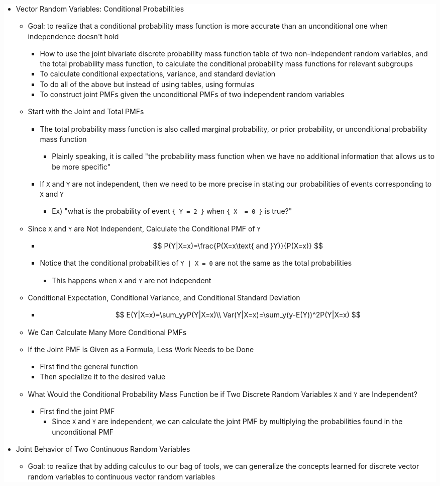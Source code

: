 - Vector Random Variables: Conditional Probabilities

  - Goal: to realize that a conditional probability mass function is more accurate than an unconditional one when independence doesn't hold

    - How to use the joint bivariate discrete probability mass function table of two non-independent random variables, and the total probability mass function, to calculate the conditional probability mass functions for relevant subgroups
    - To calculate conditional expectations, variance, and standard deviation
    - To do all of the above but instead of using tables, using formulas
    - To construct joint PMFs given the unconditional PMFs of two independent random variables

  - Start with the Joint and Total PMFs

    - The total probability mass function is also called marginal probability, or prior probability, or unconditional probability mass function
      - Plainly speaking, it is called "the probability mass function when we have no additional information that allows us to be more specific"

    - If `X` and `Y` are not independent, then we need to be more precise in stating our probabilities of events corresponding to `X` and `Y`
      - Ex) "what is the probability of event `{ Y = 2 }` when `{ X  = 0 }` is true?"

  - Since `X` and `Y` are Not Independent, Calculate the Conditional PMF of `Y`

    - $$
      P(Y|X=x)=\frac{P(X=x\text{ and }Y)}{P(X=x)}
      $$

    - Notice that the conditional probabilities of `Y | X = 0` are not the same as the total probabilities

      - This happens when `X` and `Y` are not independent

  - Conditional Expectation, Conditional Variance, and Conditional Standard Deviation

    - $$
      E(Y|X=x)=\sum_yyP(Y|X=x)\\
      Var(Y|X=x)=\sum_y(y-E(Y))^2P(Y|X=x)
      $$

  - We Can Calculate Many More Conditional PMFs

  - If the Joint PMF is Given as a Formula, Less Work Needs to be Done

    - First find the general function
    - Then specialize it to the desired value

  - What Would the Conditional Probability Mass Function be if Two Discrete Random Variables `X` and `Y` are Independent?

    - First find the joint PMF
      - Since `X` and `Y` are independent, we can calculate the joint PMF by multiplying the probabilities found in the unconditional PMF

- Joint Behavior of Two Continuous Random Variables

  - Goal: to realize that by adding calculus to our bag of tools, we can generalize the concepts learned for discrete vector random variables to continuous vector random variables
